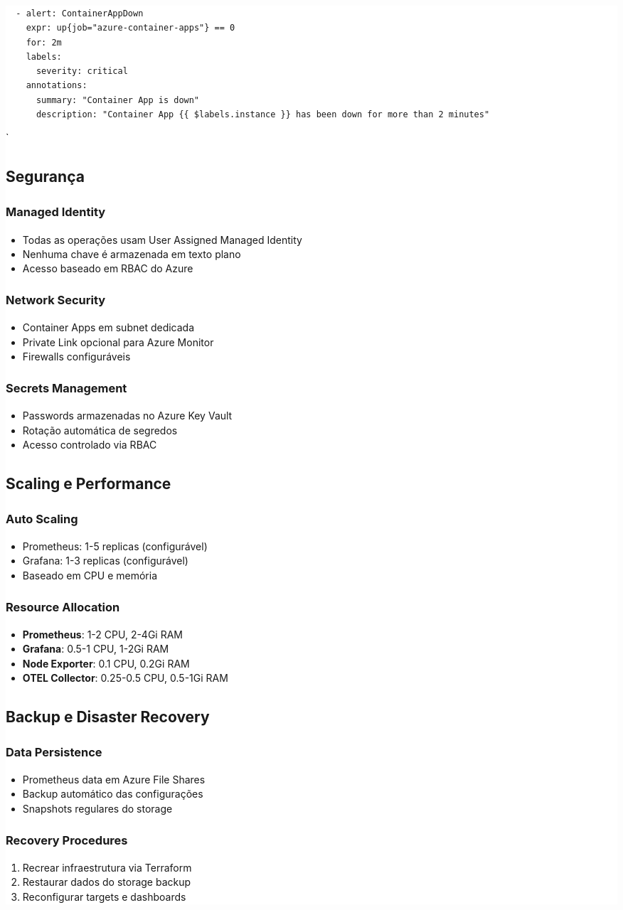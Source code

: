       - alert: ContainerAppDown
        expr: up{job="azure-container-apps"} == 0
        for: 2m
        labels:
          severity: critical
        annotations:
          summary: "Container App is down"
          description: "Container App {{ $labels.instance }} has been down for more than 2 minutes"
`

## Segurança

### Managed Identity
- Todas as operações usam User Assigned Managed Identity
- Nenhuma chave é armazenada em texto plano
- Acesso baseado em RBAC do Azure

### Network Security
- Container Apps em subnet dedicada
- Private Link opcional para Azure Monitor
- Firewalls configuráveis

### Secrets Management
- Passwords armazenadas no Azure Key Vault
- Rotação automática de segredos
- Acesso controlado via RBAC

## Scaling e Performance

### Auto Scaling
- Prometheus: 1-5 replicas (configurável)
- Grafana: 1-3 replicas (configurável)
- Baseado em CPU e memória

### Resource Allocation
- **Prometheus**: 1-2 CPU, 2-4Gi RAM
- **Grafana**: 0.5-1 CPU, 1-2Gi RAM
- **Node Exporter**: 0.1 CPU, 0.2Gi RAM
- **OTEL Collector**: 0.25-0.5 CPU, 0.5-1Gi RAM

## Backup e Disaster Recovery

### Data Persistence
- Prometheus data em Azure File Shares
- Backup automático das configurações
- Snapshots regulares do storage

### Recovery Procedures
1. Recrear infraestrutura via Terraform
2. Restaurar dados do storage backup
3. Reconfigurar targets e dashboards
